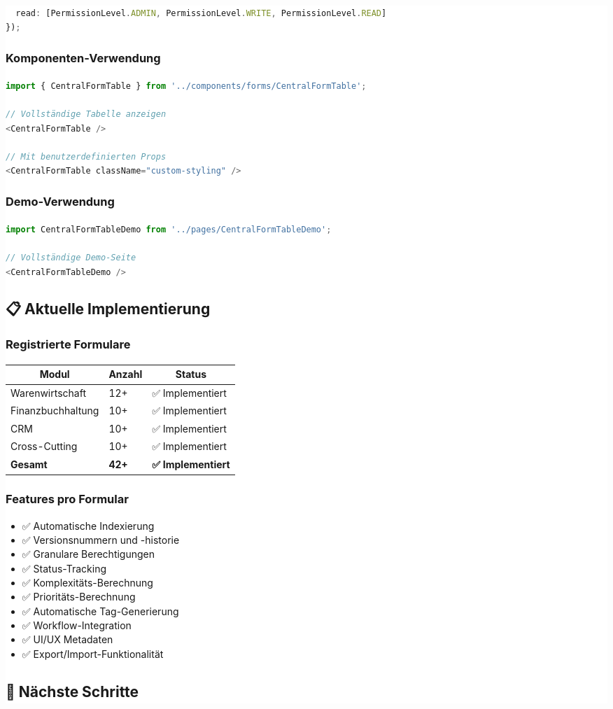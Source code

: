 ```typescript
  read: [PermissionLevel.ADMIN, PermissionLevel.WRITE, PermissionLevel.READ]
});
```

### Komponenten-Verwendung
```typescript
import { CentralFormTable } from '../components/forms/CentralFormTable';

// Vollständige Tabelle anzeigen
<CentralFormTable />

// Mit benutzerdefinierten Props
<CentralFormTable className="custom-styling" />
```

### Demo-Verwendung
```typescript
import CentralFormTableDemo from '../pages/CentralFormTableDemo';

// Vollständige Demo-Seite
<CentralFormTableDemo />
```

## 📋 Aktuelle Implementierung

### Registrierte Formulare
| Modul | Anzahl | Status |
|-------|--------|--------|
| Warenwirtschaft | 12+ | ✅ Implementiert |
| Finanzbuchhaltung | 10+ | ✅ Implementiert |
| CRM | 10+ | ✅ Implementiert |
| Cross-Cutting | 10+ | ✅ Implementiert |
| **Gesamt** | **42+** | **✅ Implementiert** |

### Features pro Formular
- ✅ Automatische Indexierung
- ✅ Versionsnummern und -historie
- ✅ Granulare Berechtigungen
- ✅ Status-Tracking
- ✅ Komplexitäts-Berechnung
- ✅ Prioritäts-Berechnung
- ✅ Automatische Tag-Generierung
- ✅ Workflow-Integration
- ✅ UI/UX Metadaten
- ✅ Export/Import-Funktionalität

## 🎯 Nächste Schritte
